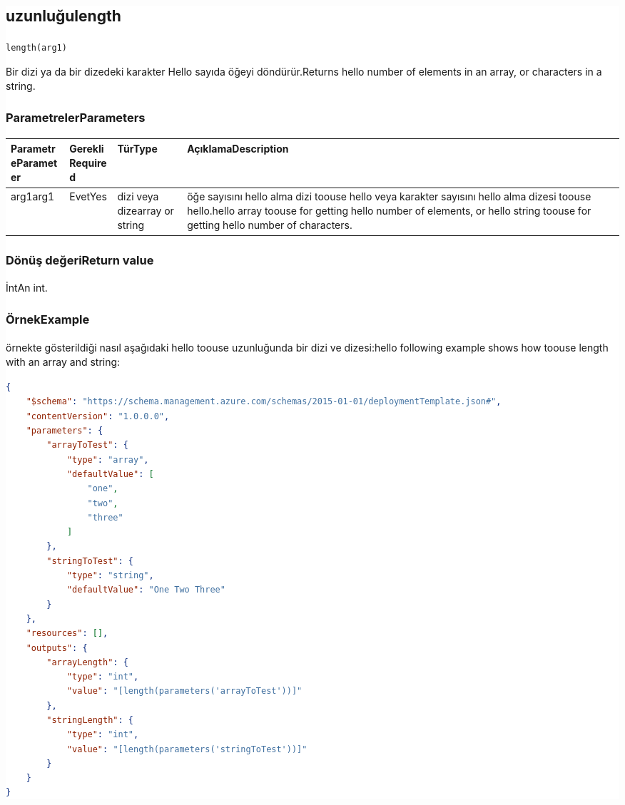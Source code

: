 <a id="length" />

## <a name="length"></a><span data-ttu-id="c526f-438">uzunluğu</span><span class="sxs-lookup"><span data-stu-id="c526f-438">length</span></span>
`length(arg1)`

<span data-ttu-id="c526f-439">Bir dizi ya da bir dizedeki karakter Hello sayıda öğeyi döndürür.</span><span class="sxs-lookup"><span data-stu-id="c526f-439">Returns hello number of elements in an array, or characters in a string.</span></span>

### <a name="parameters"></a><span data-ttu-id="c526f-440">Parametreler</span><span class="sxs-lookup"><span data-stu-id="c526f-440">Parameters</span></span>

| <span data-ttu-id="c526f-441">Parametre</span><span class="sxs-lookup"><span data-stu-id="c526f-441">Parameter</span></span> | <span data-ttu-id="c526f-442">Gerekli</span><span class="sxs-lookup"><span data-stu-id="c526f-442">Required</span></span> | <span data-ttu-id="c526f-443">Tür</span><span class="sxs-lookup"><span data-stu-id="c526f-443">Type</span></span> | <span data-ttu-id="c526f-444">Açıklama</span><span class="sxs-lookup"><span data-stu-id="c526f-444">Description</span></span> |
|:--- |:--- |:--- |:--- |
| <span data-ttu-id="c526f-445">arg1</span><span class="sxs-lookup"><span data-stu-id="c526f-445">arg1</span></span> |<span data-ttu-id="c526f-446">Evet</span><span class="sxs-lookup"><span data-stu-id="c526f-446">Yes</span></span> |<span data-ttu-id="c526f-447">dizi veya dize</span><span class="sxs-lookup"><span data-stu-id="c526f-447">array or string</span></span> |<span data-ttu-id="c526f-448">öğe sayısını hello alma dizi toouse hello veya karakter sayısını hello alma dizesi toouse hello.</span><span class="sxs-lookup"><span data-stu-id="c526f-448">hello array toouse for getting hello number of elements, or hello string toouse for getting hello number of characters.</span></span> |

### <a name="return-value"></a><span data-ttu-id="c526f-449">Dönüş değeri</span><span class="sxs-lookup"><span data-stu-id="c526f-449">Return value</span></span>

<span data-ttu-id="c526f-450">İnt</span><span class="sxs-lookup"><span data-stu-id="c526f-450">An int.</span></span> 

### <a name="example"></a><span data-ttu-id="c526f-451">Örnek</span><span class="sxs-lookup"><span data-stu-id="c526f-451">Example</span></span>

<span data-ttu-id="c526f-452">örnekte gösterildiği nasıl aşağıdaki hello toouse uzunluğunda bir dizi ve dizesi:</span><span class="sxs-lookup"><span data-stu-id="c526f-452">hello following example shows how toouse length with an array and string:</span></span>

```json
{
    "$schema": "https://schema.management.azure.com/schemas/2015-01-01/deploymentTemplate.json#",
    "contentVersion": "1.0.0.0",
    "parameters": {
        "arrayToTest": {
            "type": "array",
            "defaultValue": [
                "one",
                "two",
                "three"
            ]
        },
        "stringToTest": {
            "type": "string",
            "defaultValue": "One Two Three"
        }
    },
    "resources": [],
    "outputs": {
        "arrayLength": {
            "type": "int",
            "value": "[length(parameters('arrayToTest'))]"
        },
        "stringLength": {
            "type": "int",
            "value": "[length(parameters('stringToTest'))]"
        }
    }
}
```